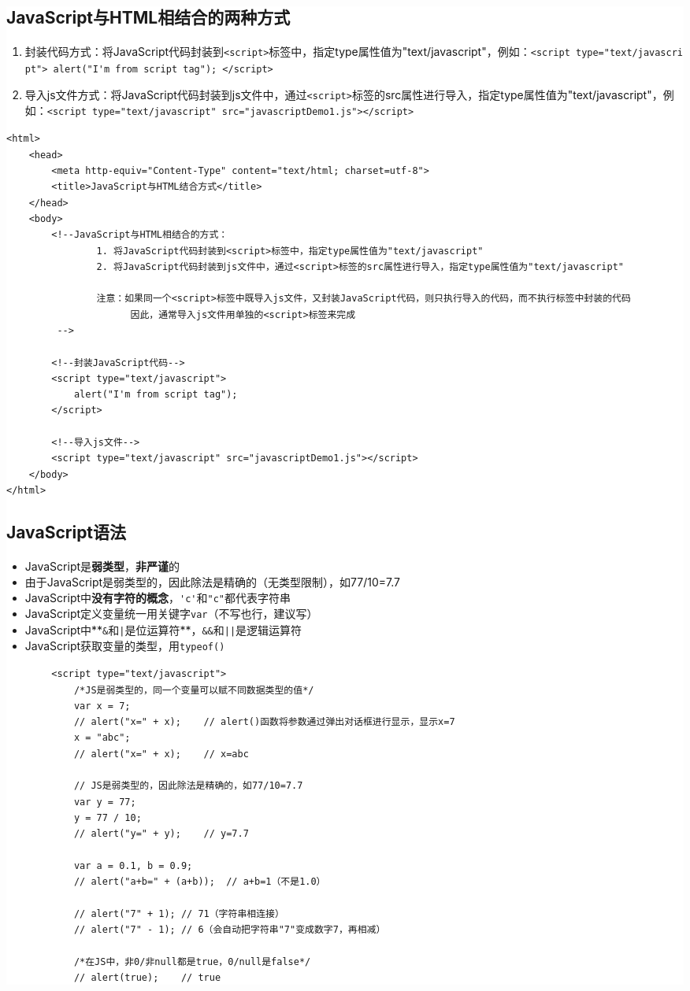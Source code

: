 ## JavaScript与HTML相结合的两种方式

1. 封装代码方式：将JavaScript代码封装到`<script>`标签中，指定type属性值为"text/javascript"，例如：`<script type="text/javascript"> alert("I'm from script tag"); </script>`

2. 导入js文件方式：将JavaScript代码封装到js文件中，通过`<script>`标签的src属性进行导入，指定type属性值为"text/javascript"，例如：`<script type="text/javascript" src="javascriptDemo1.js"></script>`


```
<html>
    <head>
        <meta http-equiv="Content-Type" content="text/html; charset=utf-8">
        <title>JavaScript与HTML结合方式</title>
    </head>
    <body>
        <!--JavaScript与HTML相结合的方式：
                1. 将JavaScript代码封装到<script>标签中，指定type属性值为"text/javascript"
                2. 将JavaScript代码封装到js文件中，通过<script>标签的src属性进行导入，指定type属性值为"text/javascript"

                注意：如果同一个<script>标签中既导入js文件，又封装JavaScript代码，则只执行导入的代码，而不执行标签中封装的代码
                      因此，通常导入js文件用单独的<script>标签来完成
         -->

        <!--封装JavaScript代码-->
        <script type="text/javascript">
            alert("I'm from script tag");
        </script>

        <!--导入js文件-->
        <script type="text/javascript" src="javascriptDemo1.js"></script>
    </body>
</html>
```

## JavaScript语法

- JavaScript是**弱类型**，**非严谨**的
- 由于JavaScript是弱类型的，因此除法是精确的（无类型限制），如77/10=7.7
- JavaScript中**没有字符的概念**，`'c'`和`"c"`都代表字符串
- JavaScript定义变量统一用关键字`var`（不写也行，建议写）
- JavaScript中**`&`和`|`是位运算符**，`&&`和`||`是逻辑运算符
- JavaScript获取变量的类型，用`typeof()`

```
        <script type="text/javascript">
            /*JS是弱类型的，同一个变量可以赋不同数据类型的值*/
            var x = 7;
            // alert("x=" + x);    // alert()函数将参数通过弹出对话框进行显示，显示x=7
            x = "abc";
            // alert("x=" + x);    // x=abc

            // JS是弱类型的，因此除法是精确的，如77/10=7.7
            var y = 77;
            y = 77 / 10;
            // alert("y=" + y);    // y=7.7

            var a = 0.1, b = 0.9;
            // alert("a+b=" + (a+b));  // a+b=1（不是1.0）

            // alert("7" + 1); // 71（字符串相连接）
            // alert("7" - 1); // 6（会自动把字符串"7"变成数字7，再相减）

            /*在JS中，非0/非null都是true，0/null是false*/
            // alert(true);    // true
```